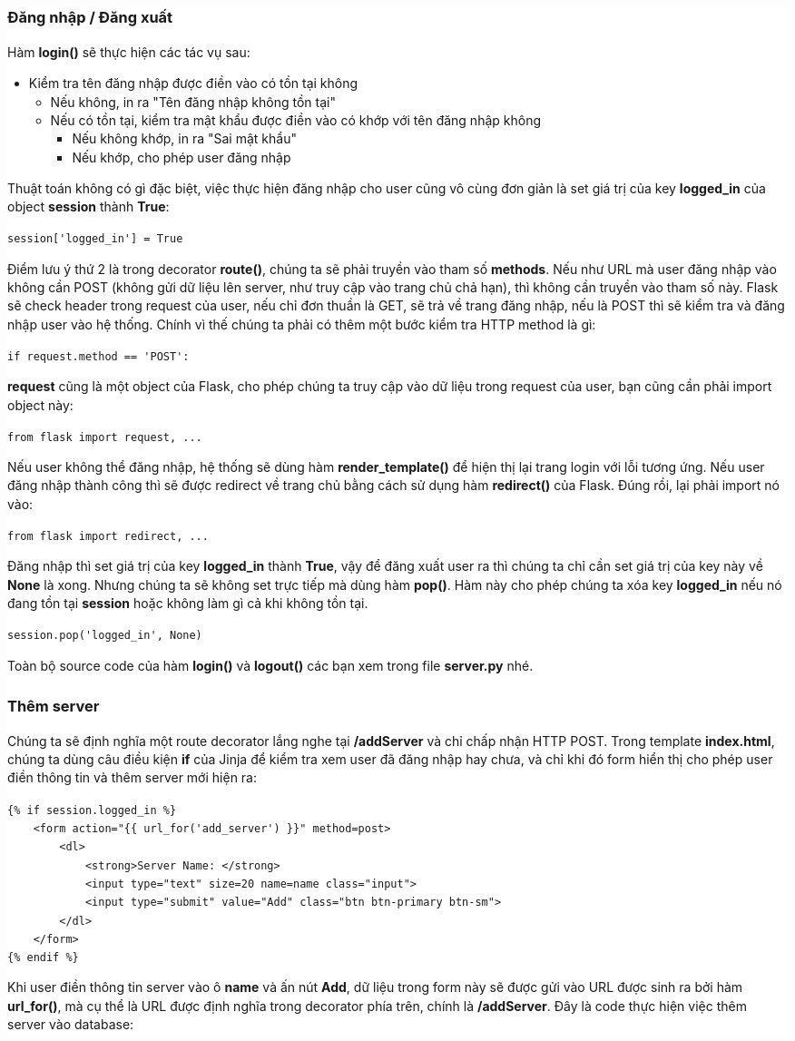 ### Đăng nhập / Đăng xuất
Hàm <strong>login()</strong> sẽ thực hiện các tác vụ sau:
+ Kiểm tra tên đăng nhập được điền vào có tồn tại không
	+ Nếu không, in ra "Tên đăng nhập không tồn tại"
	+ Nếu có tồn tại, kiểm tra mật khẩu được điền vào có khớp với tên đăng nhập không
		+ Nếu không khớp, in ra "Sai mật khẩu"
		+ Nếu khớp, cho phép user đăng nhập

Thuật toán không có gì đặc biệt, việc thực hiện đăng nhập cho user cũng vô cùng đơn giản là set giá trị của key <strong>logged_in</strong> của object <strong>session</strong> thành <strong>True</strong>:
```
session['logged_in'] = True
```
Điểm lưu ý thứ 2 là trong decorator <strong>route()</strong>, chúng ta sẽ phải truyền vào tham số <strong>methods</strong>. Nếu như URL mà user đăng nhập vào không cần POST (không gửi dữ liệu lên server, như truy cập vào trang chủ chả hạn), thì không cần truyền vào tham số này. Flask sẽ check header trong request của user, nếu chỉ đơn thuần là GET, sẽ trả về trang đăng nhập, nếu là POST thì sẽ kiểm tra và đăng nhập user vào hệ thống. Chính vì thế chúng ta phải có thêm một bước kiểm tra HTTP method là gì:
```
if request.method == 'POST':
```
<strong>request</strong> cũng là một object của Flask, cho phép chúng ta truy cập vào dữ liệu trong request của user, bạn cũng cần phải import object này:
```
from flask import request, ...
```
Nếu user không thể đăng nhập, hệ thống sẽ dùng hàm <strong>render_template()</strong> để hiện thị lại trang login với lỗi tương ứng. Nếu user đăng nhập thành công thì sẽ được redirect về trang chủ bằng cách sử dụng hàm <strong>redirect()</strong> của Flask. Đúng rồi, lại phải import nó vào:
```
from flask import redirect, ...
```

Đăng nhập thì set giá trị của key <strong>logged_in</strong> thành <strong>True</strong>, vậy để đăng xuất user ra thì chúng ta chỉ cần set giá trị của key này về <strong>None</strong> là xong. Nhưng chúng ta sẽ không set trực tiếp mà dùng hàm <strong>pop()</strong>. Hàm này cho phép chúng ta xóa key <strong>logged_in</strong> nếu nó đang tồn tại <strong>session</strong> hoặc không làm gì cả khi không tồn tại.
```
session.pop('logged_in', None)
```
Toàn bộ source code của hàm <strong>login()</strong> và <strong>logout()</strong> các bạn xem trong file <strong>server.py</strong> nhé.

### Thêm server
Chúng ta sẽ định nghĩa một route decorator lắng nghe tại <strong>/addServer</strong> và chỉ chấp nhận HTTP POST. Trong template <strong>index.html</strong>, chúng ta dùng câu điều kiện <strong>if</strong> của Jinja để kiểm tra xem user đã đăng nhập hay chưa, và chỉ khi đó form hiển thị cho phép user điền thông tin và thêm server mới hiện ra:
```
{% if session.logged_in %}
	<form action="{{ url_for('add_server') }}" method=post>
		<dl>
			<strong>Server Name: </strong>
			<input type="text" size=20 name=name class="input">
			<input type="submit" value="Add" class="btn btn-primary btn-sm">
		</dl>
	</form>
{% endif %}
```
Khi user điền thông tin server vào ô <strong>name</strong> và ấn nút <strong>Add</strong>, dữ liệu trong form này sẽ được gửi vào URL được sinh ra bởi hàm <strong>url_for()</strong>, mà cụ thể là URL được định nghĩa trong decorator phía trên, chính là <strong>/addServer</strong>. Đây là code thực hiện việc thêm server vào database: